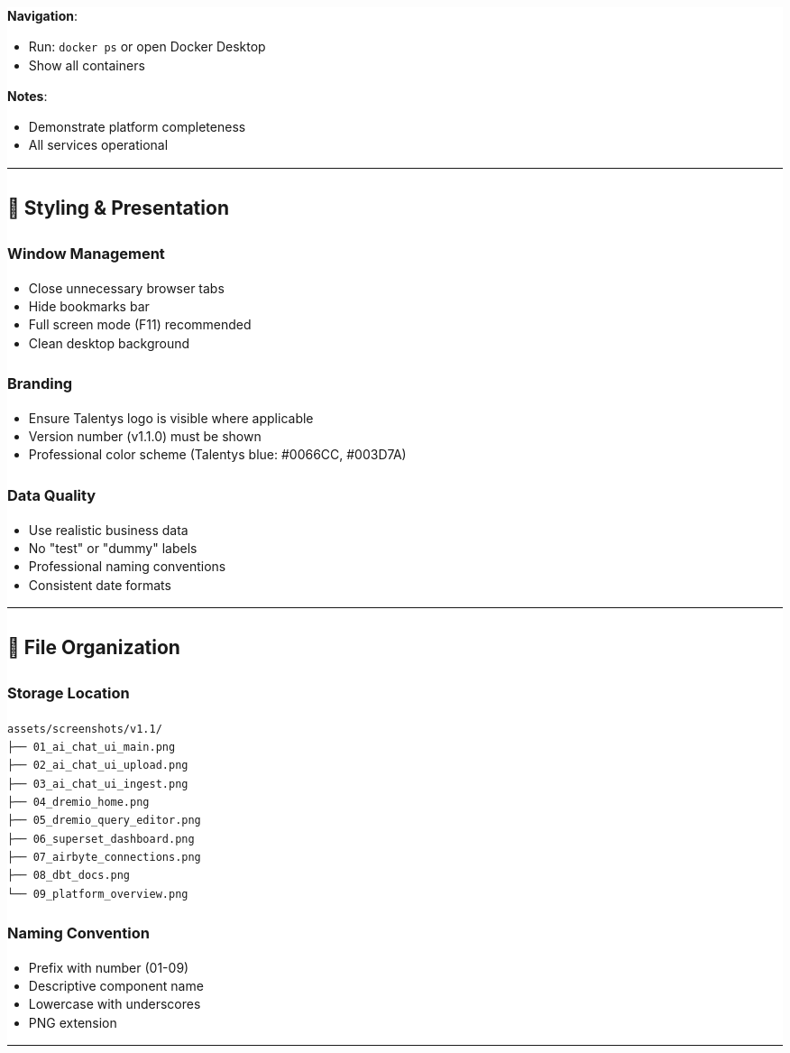 **Navigation**: 
- Run: `docker ps` or open Docker Desktop
- Show all containers

**Notes**: 
- Demonstrate platform completeness
- All services operational

---

## 🎨 Styling & Presentation

### Window Management
- Close unnecessary browser tabs
- Hide bookmarks bar
- Full screen mode (F11) recommended
- Clean desktop background

### Branding
- Ensure Talentys logo is visible where applicable
- Version number (v1.1.0) must be shown
- Professional color scheme (Talentys blue: #0066CC, #003D7A)

### Data Quality
- Use realistic business data
- No "test" or "dummy" labels
- Professional naming conventions
- Consistent date formats

---

## 📁 File Organization

### Storage Location
```
assets/screenshots/v1.1/
├── 01_ai_chat_ui_main.png
├── 02_ai_chat_ui_upload.png
├── 03_ai_chat_ui_ingest.png
├── 04_dremio_home.png
├── 05_dremio_query_editor.png
├── 06_superset_dashboard.png
├── 07_airbyte_connections.png
├── 08_dbt_docs.png
└── 09_platform_overview.png
```

### Naming Convention
- Prefix with number (01-09)
- Descriptive component name
- Lowercase with underscores
- PNG extension

---